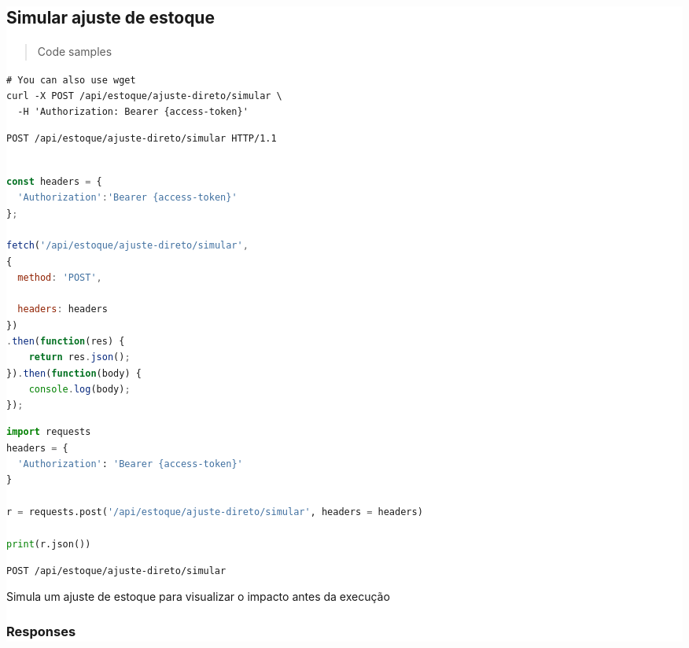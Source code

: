 ## Simular ajuste de estoque

<a id="opIdEstoqueController_simularAjuste"></a>

> Code samples

```shell
# You can also use wget
curl -X POST /api/estoque/ajuste-direto/simular \
  -H 'Authorization: Bearer {access-token}'

```

```http
POST /api/estoque/ajuste-direto/simular HTTP/1.1

```

```javascript

const headers = {
  'Authorization':'Bearer {access-token}'
};

fetch('/api/estoque/ajuste-direto/simular',
{
  method: 'POST',

  headers: headers
})
.then(function(res) {
    return res.json();
}).then(function(body) {
    console.log(body);
});

```

```python
import requests
headers = {
  'Authorization': 'Bearer {access-token}'
}

r = requests.post('/api/estoque/ajuste-direto/simular', headers = headers)

print(r.json())

```

`POST /api/estoque/ajuste-direto/simular`

Simula um ajuste de estoque para visualizar o impacto antes da execução

<h3 id="simular-ajuste-de-estoque-responses">Responses</h3>

